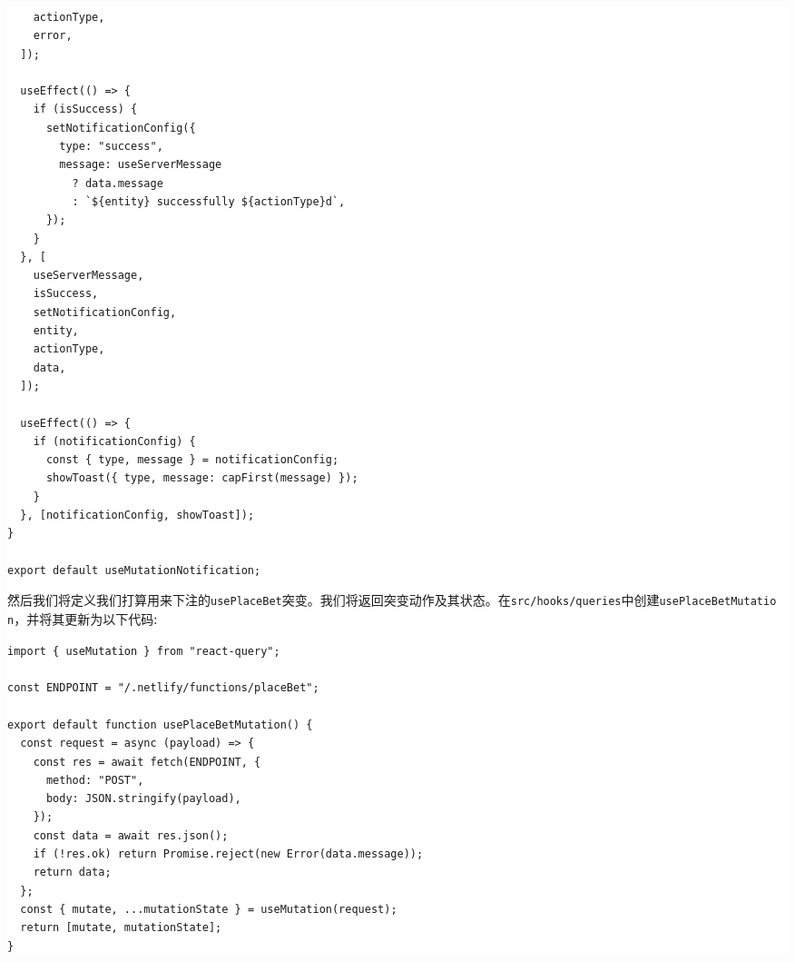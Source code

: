 ```
    actionType,
    error,
  ]);

  useEffect(() => {
    if (isSuccess) {
      setNotificationConfig({
        type: "success",
        message: useServerMessage
          ? data.message
          : `${entity} successfully ${actionType}d`,
      });
    }
  }, [
    useServerMessage,
    isSuccess,
    setNotificationConfig,
    entity,
    actionType,
    data,
  ]);

  useEffect(() => {
    if (notificationConfig) {
      const { type, message } = notificationConfig;
      showToast({ type, message: capFirst(message) });
    }
  }, [notificationConfig, showToast]);
}

export default useMutationNotification;

```

然后我们将定义我们打算用来下注的`usePlaceBet`突变。我们将返回突变动作及其状态。在`src/hooks/queries`中创建`usePlaceBetMutation`，并将其更新为以下代码:

```
import { useMutation } from "react-query";

const ENDPOINT = "/.netlify/functions/placeBet";

export default function usePlaceBetMutation() {
  const request = async (payload) => {
    const res = await fetch(ENDPOINT, {
      method: "POST",
      body: JSON.stringify(payload),
    });
    const data = await res.json();
    if (!res.ok) return Promise.reject(new Error(data.message));
    return data;
  };
  const { mutate, ...mutationState } = useMutation(request);
  return [mutate, mutationState];
}

```
